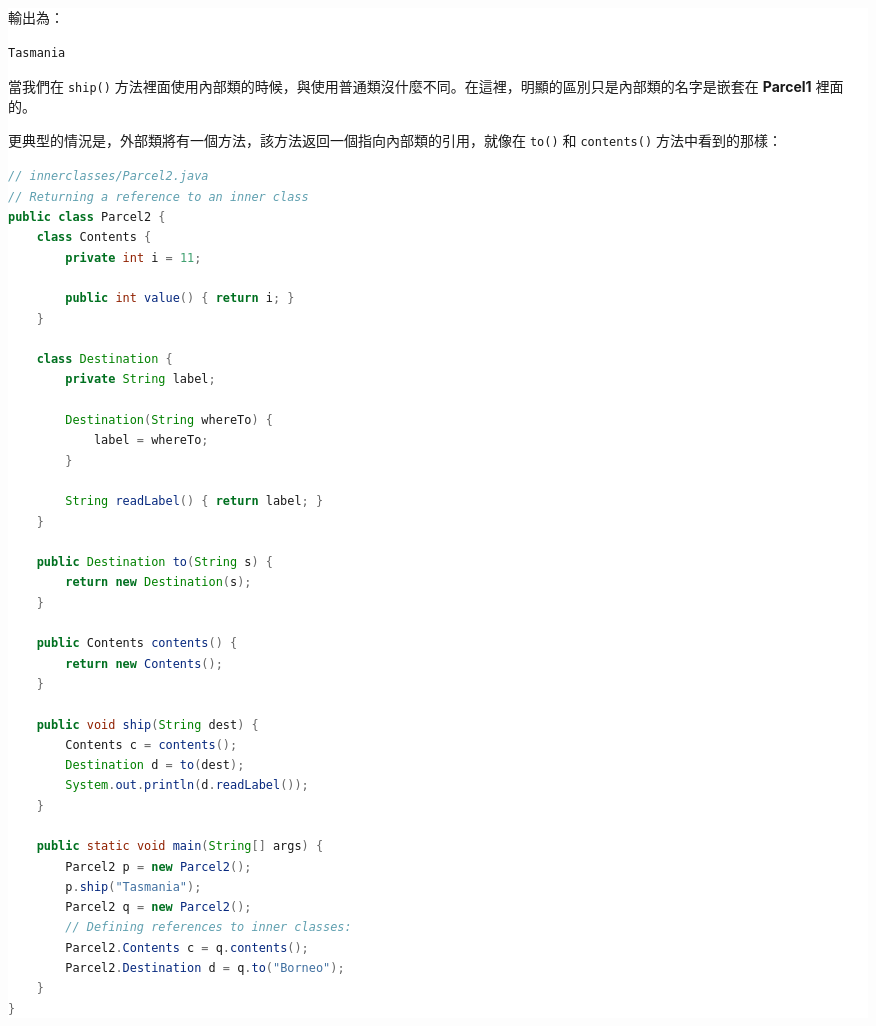 輸出為：

```
Tasmania
```

當我們在 `ship()` 方法裡面使用內部類的時候，與使用普通類沒什麼不同。在這裡，明顯的區別只是內部類的名字是嵌套在 **Parcel1** 裡面的。

更典型的情況是，外部類將有一個方法，該方法返回一個指向內部類的引用，就像在 `to()` 和 `contents()` 方法中看到的那樣：

```java
// innerclasses/Parcel2.java
// Returning a reference to an inner class
public class Parcel2 {
    class Contents {
        private int i = 11;
      
        public int value() { return i; }
    }
  
    class Destination {
        private String label;
      
        Destination(String whereTo) {
            label = whereTo;
        }
      
        String readLabel() { return label; }
    }
  
    public Destination to(String s) {
        return new Destination(s);
    }
  
    public Contents contents() {
        return new Contents();
    }
  
    public void ship(String dest) {
        Contents c = contents();
        Destination d = to(dest);
        System.out.println(d.readLabel());
    }
  
    public static void main(String[] args) {
        Parcel2 p = new Parcel2();
        p.ship("Tasmania");
        Parcel2 q = new Parcel2();
        // Defining references to inner classes:
        Parcel2.Contents c = q.contents();
        Parcel2.Destination d = q.to("Borneo");
    }
}
```
